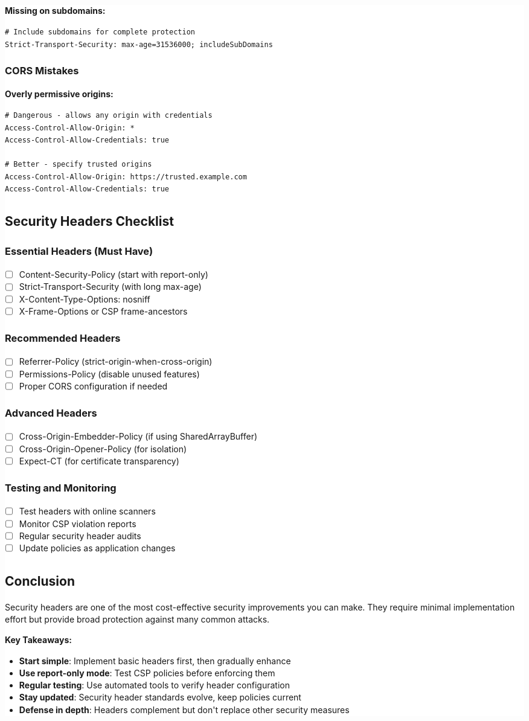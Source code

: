 **Missing on subdomains:**
```http
# Include subdomains for complete protection
Strict-Transport-Security: max-age=31536000; includeSubDomains
```

### CORS Mistakes

**Overly permissive origins:**
```http
# Dangerous - allows any origin with credentials
Access-Control-Allow-Origin: *
Access-Control-Allow-Credentials: true

# Better - specify trusted origins
Access-Control-Allow-Origin: https://trusted.example.com
Access-Control-Allow-Credentials: true
```

## Security Headers Checklist

### Essential Headers (Must Have)
- [ ] Content-Security-Policy (start with report-only)
- [ ] Strict-Transport-Security (with long max-age)
- [ ] X-Content-Type-Options: nosniff
- [ ] X-Frame-Options or CSP frame-ancestors

### Recommended Headers
- [ ] Referrer-Policy (strict-origin-when-cross-origin)
- [ ] Permissions-Policy (disable unused features)
- [ ] Proper CORS configuration if needed

### Advanced Headers
- [ ] Cross-Origin-Embedder-Policy (if using SharedArrayBuffer)
- [ ] Cross-Origin-Opener-Policy (for isolation)
- [ ] Expect-CT (for certificate transparency)

### Testing and Monitoring
- [ ] Test headers with online scanners
- [ ] Monitor CSP violation reports
- [ ] Regular security header audits
- [ ] Update policies as application changes

## Conclusion

Security headers are one of the most cost-effective security improvements you can make. They require minimal implementation effort but provide broad protection against many common attacks.

**Key Takeaways:**
- **Start simple**: Implement basic headers first, then gradually enhance
- **Use report-only mode**: Test CSP policies before enforcing them
- **Regular testing**: Use automated tools to verify header configuration
- **Stay updated**: Security header standards evolve, keep policies current
- **Defense in depth**: Headers complement but don't replace other security measures

